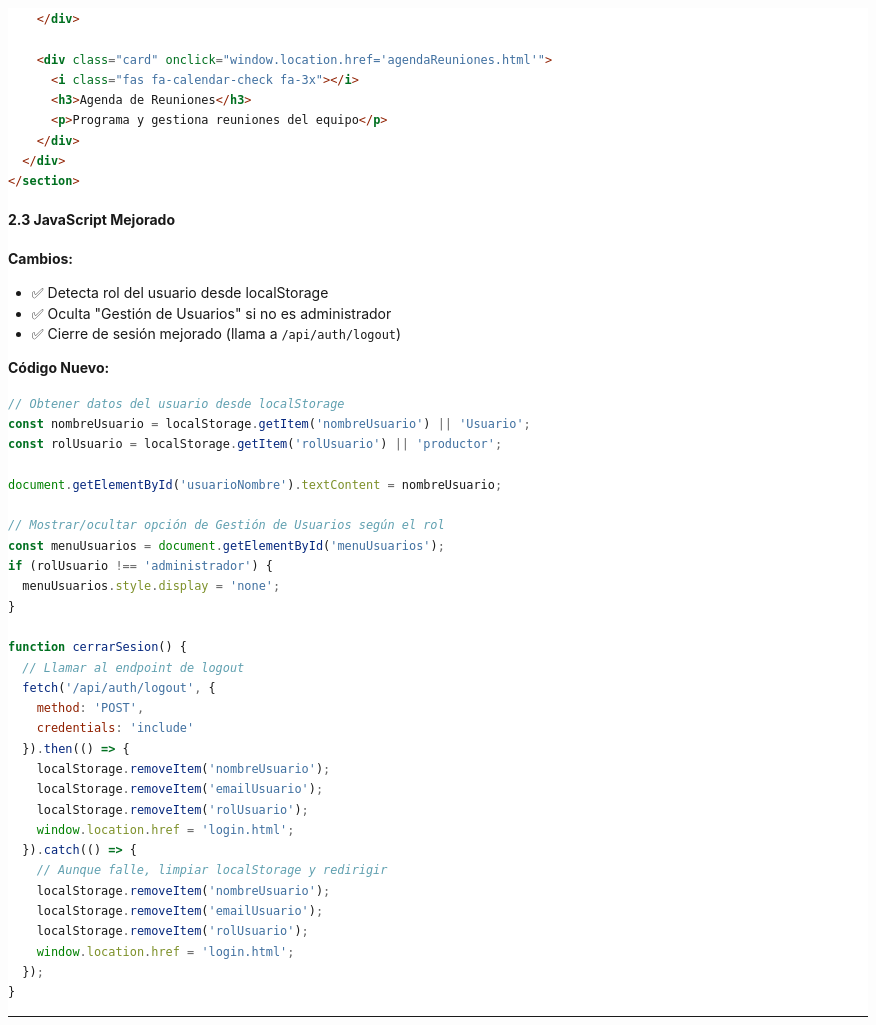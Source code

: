 ```html
    </div>
    
    <div class="card" onclick="window.location.href='agendaReuniones.html'">
      <i class="fas fa-calendar-check fa-3x"></i>
      <h3>Agenda de Reuniones</h3>
      <p>Programa y gestiona reuniones del equipo</p>
    </div>
  </div>
</section>
```

#### 2.3 JavaScript Mejorado

**Cambios:**
- ✅ Detecta rol del usuario desde localStorage
- ✅ Oculta "Gestión de Usuarios" si no es administrador
- ✅ Cierre de sesión mejorado (llama a `/api/auth/logout`)

**Código Nuevo:**
```javascript
// Obtener datos del usuario desde localStorage
const nombreUsuario = localStorage.getItem('nombreUsuario') || 'Usuario';
const rolUsuario = localStorage.getItem('rolUsuario') || 'productor';

document.getElementById('usuarioNombre').textContent = nombreUsuario;

// Mostrar/ocultar opción de Gestión de Usuarios según el rol
const menuUsuarios = document.getElementById('menuUsuarios');
if (rolUsuario !== 'administrador') {
  menuUsuarios.style.display = 'none';
}

function cerrarSesion() {
  // Llamar al endpoint de logout
  fetch('/api/auth/logout', {
    method: 'POST',
    credentials: 'include'
  }).then(() => {
    localStorage.removeItem('nombreUsuario');
    localStorage.removeItem('emailUsuario');
    localStorage.removeItem('rolUsuario');
    window.location.href = 'login.html';
  }).catch(() => {
    // Aunque falle, limpiar localStorage y redirigir
    localStorage.removeItem('nombreUsuario');
    localStorage.removeItem('emailUsuario');
    localStorage.removeItem('rolUsuario');
    window.location.href = 'login.html';
  });
}
```

---